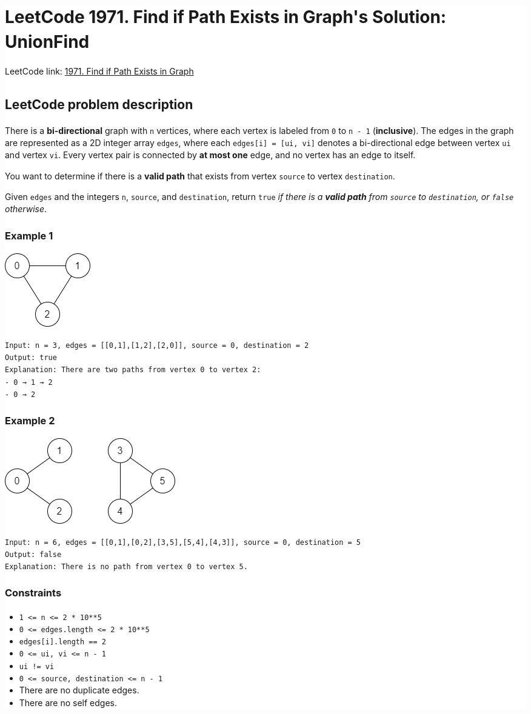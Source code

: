 # LeetCode 1971. Find if Path Exists in Graph's Solution: UnionFind
LeetCode link: [1971. Find if Path Exists in Graph](https://leetcode.com/problems/find-if-path-exists-in-graph)

## LeetCode problem description
There is a **bi-directional** graph with `n` vertices, where each vertex is labeled from `0` to `n - 1` (**inclusive**). The edges in the graph are represented as a 2D integer array `edges`, where each `edges[i] = [ui, vi]` denotes a bi-directional edge between vertex `ui` and vertex `vi`. Every vertex pair is connected by **at most one** edge, and no vertex has an edge to itself.

You want to determine if there is a **valid path** that exists from vertex `source` to vertex `destination`.

Given `edges` and the integers `n`, `source`, and `destination`, return `true` _if there is a **valid path** from `source` to `destination`, or `false` otherwise_.

### Example 1
![](../../images/examples/1971_1.png)
```
Input: n = 3, edges = [[0,1],[1,2],[2,0]], source = 0, destination = 2
Output: true
Explanation: There are two paths from vertex 0 to vertex 2:
- 0 → 1 → 2
- 0 → 2
```

### Example 2
![](../../images/examples/1971_2.png)
```
Input: n = 6, edges = [[0,1],[0,2],[3,5],[5,4],[4,3]], source = 0, destination = 5
Output: false
Explanation: There is no path from vertex 0 to vertex 5.
```

### Constraints
- `1 <= n <= 2 * 10**5`
- `0 <= edges.length <= 2 * 10**5`
- `edges[i].length == 2`
- `0 <= ui, vi <= n - 1`
- `ui != vi`
- `0 <= source, destination <= n - 1`
- There are no duplicate edges.
- There are no self edges.
